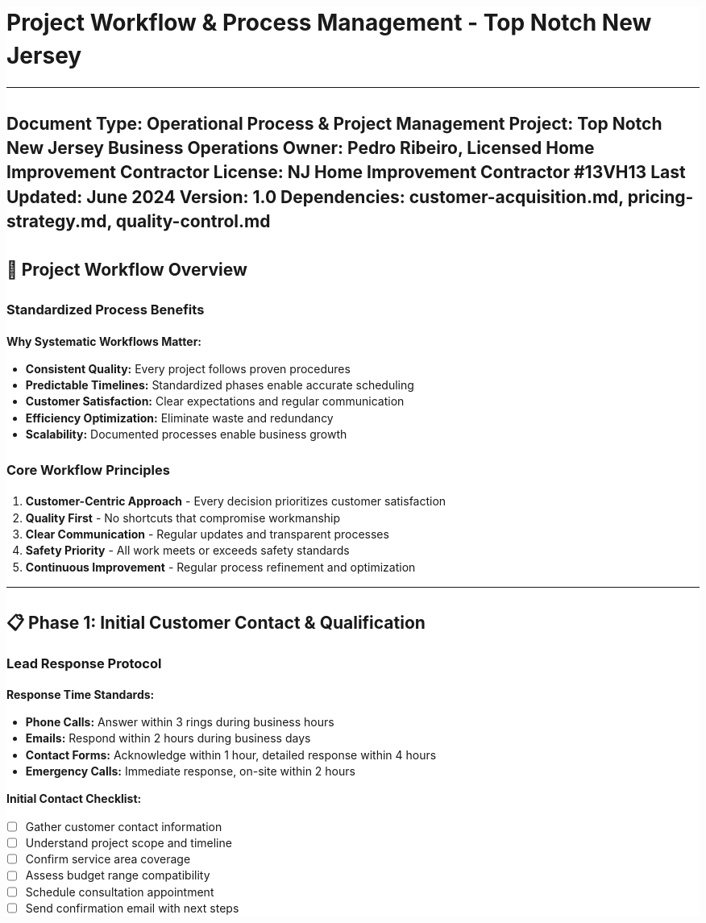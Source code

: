 # Project Workflow & Process Management - Top Notch New Jersey

---
**Document Type:** Operational Process & Project Management
**Project:** Top Notch New Jersey Business Operations
**Owner:** Pedro Ribeiro, Licensed Home Improvement Contractor
**License:** NJ Home Improvement Contractor #13VH13
**Last Updated:** June 2024
**Version:** 1.0
**Dependencies:** customer-acquisition.md, pricing-strategy.md, quality-control.md
---

## 🎯 Project Workflow Overview

### Standardized Process Benefits
**Why Systematic Workflows Matter:**
- **Consistent Quality:** Every project follows proven procedures
- **Predictable Timelines:** Standardized phases enable accurate scheduling
- **Customer Satisfaction:** Clear expectations and regular communication
- **Efficiency Optimization:** Eliminate waste and redundancy
- **Scalability:** Documented processes enable business growth

### Core Workflow Principles
1. **Customer-Centric Approach** - Every decision prioritizes customer satisfaction
2. **Quality First** - No shortcuts that compromise workmanship
3. **Clear Communication** - Regular updates and transparent processes
4. **Safety Priority** - All work meets or exceeds safety standards
5. **Continuous Improvement** - Regular process refinement and optimization

---

## 📋 Phase 1: Initial Customer Contact & Qualification

### Lead Response Protocol
**Response Time Standards:**
- **Phone Calls:** Answer within 3 rings during business hours
- **Emails:** Respond within 2 hours during business days
- **Contact Forms:** Acknowledge within 1 hour, detailed response within 4 hours
- **Emergency Calls:** Immediate response, on-site within 2 hours

**Initial Contact Checklist:**
- [ ] Gather customer contact information
- [ ] Understand project scope and timeline
- [ ] Confirm service area coverage
- [ ] Assess budget range compatibility
- [ ] Schedule consultation appointment
- [ ] Send confirmation email with next steps
